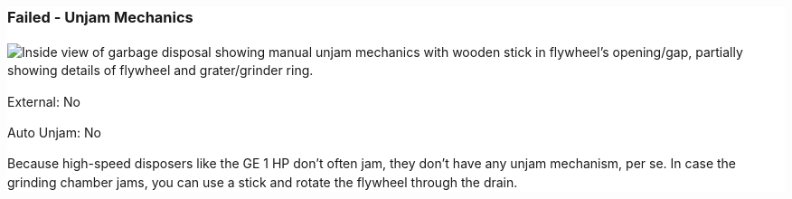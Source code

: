 ### Failed - Unjam Mechanics

<img src="https://cdn.healthykitchen101.com/reviews/images/garbage-disposals/ge-gfc1020n-continuous-feed-garbage-disposal-unjam-mechanics-cldmuoxdx000upb882t62az6z.jpg" alt="Inside view of garbage disposal showing manual unjam mechanics with wooden stick in flywheel’s opening/gap, partially showing details of flywheel and grater/grinder ring." width="300px" height="200px">

External: No

Auto Unjam: No

Because high-speed disposers like the GE 1 HP don’t often jam, they don’t have any unjam mechanism, per se. In case the grinding chamber jams, you can use a stick and rotate the flywheel through the drain.